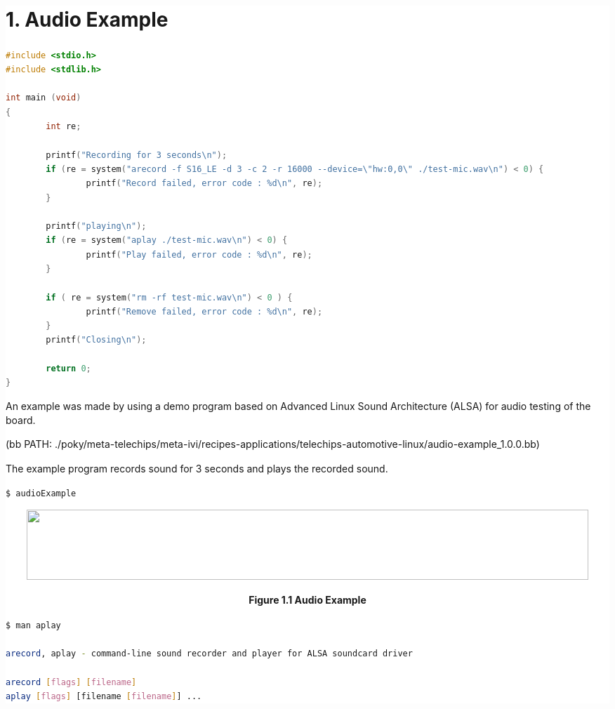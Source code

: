 # 1. Audio Example

```c
#include <stdio.h>
#include <stdlib.h>

int main (void)
{
        int re;

        printf("Recording for 3 seconds\n");
        if (re = system("arecord -f S16_LE -d 3 -c 2 -r 16000 --device=\"hw:0,0\" ./test-mic.wav\n") < 0) {
                printf("Record failed, error code : %d\n", re);
        }

        printf("playing\n");
        if (re = system("aplay ./test-mic.wav\n") < 0) {
                printf("Play failed, error code : %d\n", re);
        }

        if ( re = system("rm -rf test-mic.wav\n") < 0 ) {
                printf("Remove failed, error code : %d\n", re);
        }
        printf("Closing\n");

        return 0;
}

```


An example was made by using a demo program based on Advanced Linux Sound Architecture (ALSA) for audio testing of the board.

(bb PATH: ./poky/meta-telechips/meta-ivi/recipes-applications/telechips-automotive-linux/audio-example_1.0.0.bb)

The example program records sound for 3 seconds and plays the recorded sound.

```bash
$ audioExample
```
<p align="center">
    <img src="https://github.com/Topst-Dev/Documentation/assets/144076415/bc5def05-31bd-462b-8401-a1c14542eb02" width="800" height="100">
</p>
<p align="center"><strong>Figure 1.1 Audio Example</strong></p>

```bash
$ man aplay

arecord, aplay - command-line sound recorder and player for ALSA soundcard driver

arecord [flags] [filename]
aplay [flags] [filename [filename]] ...

```
